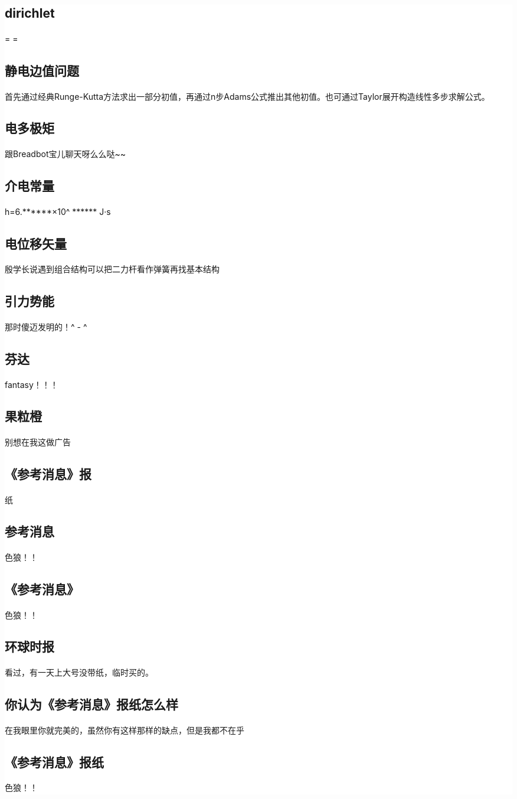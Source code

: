 ## dirichlet
= =

## 静电边值问题
首先通过经典Runge-Kutta方法求出一部分初值，再通过n步Adams公式推出其他初值。也可通过Taylor展开构造线性多步求解公式。

## 电多极矩
跟Breadbot宝儿聊天呀么么哒~~

## 介电常量
h=6.******×10^ ****** J·s

## 电位移矢量
殷学长说遇到组合结构可以把二力杆看作弹簧再找基本结构

## 引力势能
那时傻迈发明的！^ - ^

## 芬达
fantasy！！！

## 果粒橙
别想在我这做广告

## 《参考消息》报
纸

## 参考消息
色狼！！

## 《参考消息》
色狼！！

## 环球时报
看过，有一天上大号没带纸，临时买的。

## 你认为《参考消息》报纸怎么样
在我眼里你就完美的，虽然你有这样那样的缺点，但是我都不在乎

## 《参考消息》报纸
色狼！！

